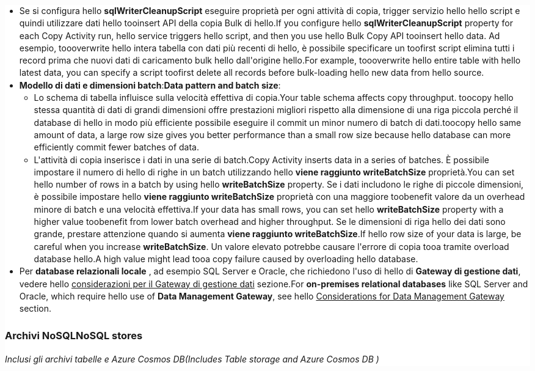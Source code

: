   * <span data-ttu-id="712f7-354">Se si configura hello **sqlWriterCleanupScript** eseguire proprietà per ogni attività di copia, trigger servizio hello hello script e quindi utilizzare dati hello tooinsert API della copia Bulk di hello.</span><span class="sxs-lookup"><span data-stu-id="712f7-354">If you configure hello **sqlWriterCleanupScript** property for each Copy Activity run, hello service triggers hello script, and then you use hello Bulk Copy API tooinsert hello data.</span></span> <span data-ttu-id="712f7-355">Ad esempio, toooverwrite hello intera tabella con dati più recenti di hello, è possibile specificare un toofirst script elimina tutti i record prima che nuovi dati di caricamento bulk hello dall'origine hello.</span><span class="sxs-lookup"><span data-stu-id="712f7-355">For example, toooverwrite hello entire table with hello latest data, you can specify a script toofirst delete all records before bulk-loading hello new data from hello source.</span></span>
* <span data-ttu-id="712f7-356">**Modello di dati e dimensioni batch**:</span><span class="sxs-lookup"><span data-stu-id="712f7-356">**Data pattern and batch size**:</span></span>
  * <span data-ttu-id="712f7-357">Lo schema di tabella influisce sulla velocità effettiva di copia.</span><span class="sxs-lookup"><span data-stu-id="712f7-357">Your table schema affects copy throughput.</span></span> <span data-ttu-id="712f7-358">toocopy hello stessa quantità di dati di grandi dimensioni offre prestazioni migliori rispetto alla dimensione di una riga piccola perché il database di hello in modo più efficiente possibile eseguire il commit un minor numero di batch di dati.</span><span class="sxs-lookup"><span data-stu-id="712f7-358">toocopy hello same amount of data, a large row size gives you better performance than a small row size because hello database can more efficiently commit fewer batches of data.</span></span>
  * <span data-ttu-id="712f7-359">L'attività di copia inserisce i dati in una serie di batch.</span><span class="sxs-lookup"><span data-stu-id="712f7-359">Copy Activity inserts data in a series of batches.</span></span> <span data-ttu-id="712f7-360">È possibile impostare il numero di hello di righe in un batch utilizzando hello **viene raggiunto writeBatchSize** proprietà.</span><span class="sxs-lookup"><span data-stu-id="712f7-360">You can set hello number of rows in a batch by using hello **writeBatchSize** property.</span></span> <span data-ttu-id="712f7-361">Se i dati includono le righe di piccole dimensioni, è possibile impostare hello **viene raggiunto writeBatchSize** proprietà con una maggiore toobenefit valore da un overhead minore di batch e una velocità effettiva.</span><span class="sxs-lookup"><span data-stu-id="712f7-361">If your data has small rows, you can set hello **writeBatchSize** property with a higher value toobenefit from lower batch overhead and higher throughput.</span></span> <span data-ttu-id="712f7-362">Se le dimensioni di riga hello dei dati sono grande, prestare attenzione quando si aumenta **viene raggiunto writeBatchSize**.</span><span class="sxs-lookup"><span data-stu-id="712f7-362">If hello row size of your data is large, be careful when you increase **writeBatchSize**.</span></span> <span data-ttu-id="712f7-363">Un valore elevato potrebbe causare l'errore di copia tooa tramite overload database hello.</span><span class="sxs-lookup"><span data-stu-id="712f7-363">A high value might lead tooa copy failure caused by overloading hello database.</span></span>
* <span data-ttu-id="712f7-364">Per **database relazionali locale** , ad esempio SQL Server e Oracle, che richiedono l'uso di hello di **Gateway di gestione dati**, vedere hello [considerazioni per il Gateway di gestione dati](#considerations-for-data-management-gateway) sezione.</span><span class="sxs-lookup"><span data-stu-id="712f7-364">For **on-premises relational databases** like SQL Server and Oracle, which require hello use of **Data Management Gateway**, see hello [Considerations for Data Management Gateway](#considerations-for-data-management-gateway) section.</span></span>

### <a name="nosql-stores"></a><span data-ttu-id="712f7-365">Archivi NoSQL</span><span class="sxs-lookup"><span data-stu-id="712f7-365">NoSQL stores</span></span>
<span data-ttu-id="712f7-366">*Inclusi gli archivi tabelle e Azure Cosmos DB*</span><span class="sxs-lookup"><span data-stu-id="712f7-366">*(Includes Table storage and Azure Cosmos DB )*</span></span>
